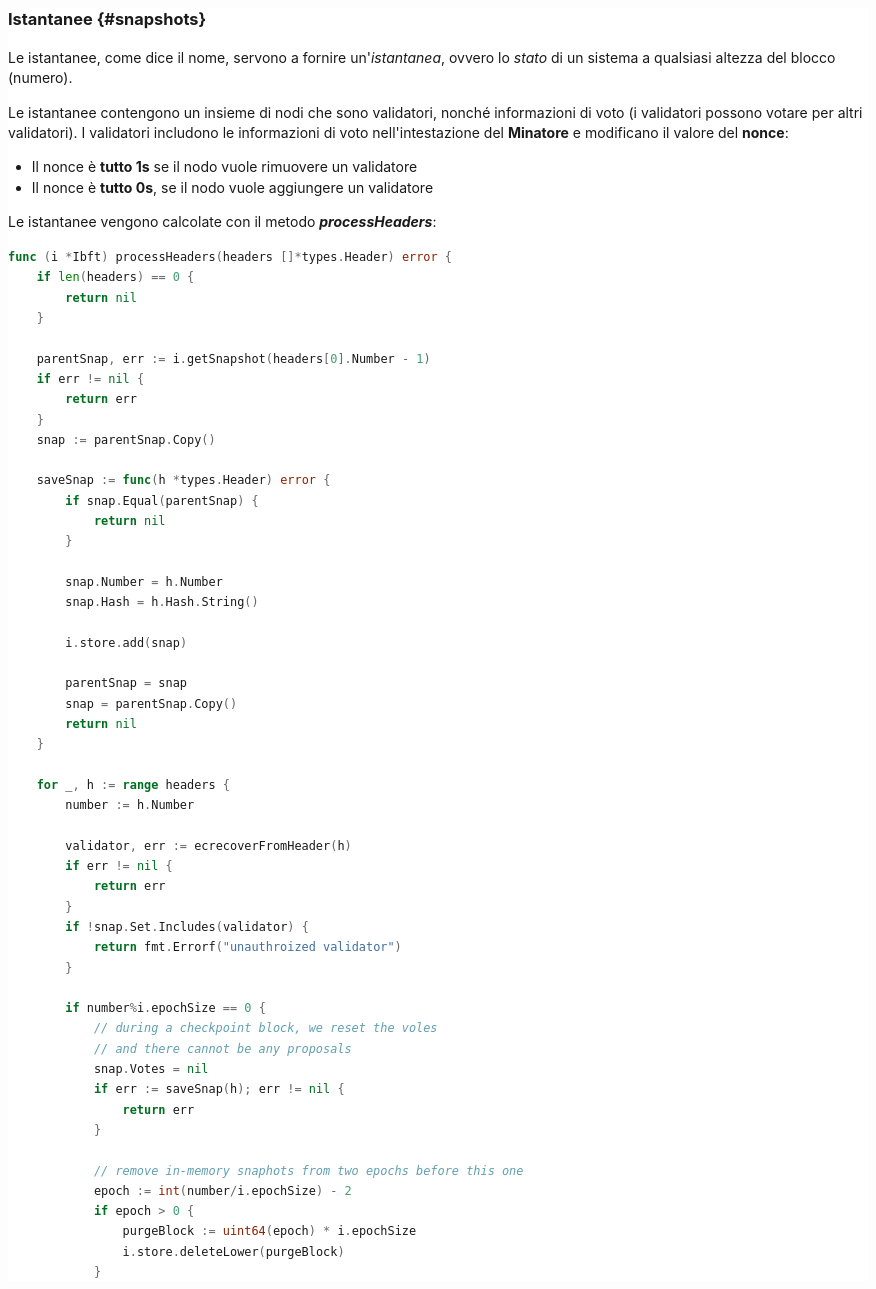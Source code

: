### Istantanee {#snapshots}

Le istantanee, come dice il nome, servono a fornire un'*istantanea*, ovvero lo *stato* di un sistema a qualsiasi altezza del blocco (numero).

Le istantanee contengono un insieme di nodi che sono validatori, nonché informazioni di voto (i validatori possono votare per altri validatori). I validatori includono le informazioni di voto nell'intestazione del **Minatore** e modificano il valore del **nonce**:
* Il nonce è **tutto 1s** se il nodo vuole rimuovere un validatore
* Il nonce è **tutto 0s**, se il nodo vuole aggiungere un validatore

Le istantanee vengono calcolate con il metodo ***processHeaders***:

````go title="consensus/ibft/snapshot.go"
func (i *Ibft) processHeaders(headers []*types.Header) error {
	if len(headers) == 0 {
		return nil
	}

	parentSnap, err := i.getSnapshot(headers[0].Number - 1)
	if err != nil {
		return err
	}
	snap := parentSnap.Copy()

	saveSnap := func(h *types.Header) error {
		if snap.Equal(parentSnap) {
			return nil
		}

		snap.Number = h.Number
		snap.Hash = h.Hash.String()

		i.store.add(snap)

		parentSnap = snap
		snap = parentSnap.Copy()
		return nil
	}

	for _, h := range headers {
		number := h.Number

		validator, err := ecrecoverFromHeader(h)
		if err != nil {
			return err
		}
		if !snap.Set.Includes(validator) {
			return fmt.Errorf("unauthroized validator")
		}

		if number%i.epochSize == 0 {
			// during a checkpoint block, we reset the voles
			// and there cannot be any proposals
			snap.Votes = nil
			if err := saveSnap(h); err != nil {
				return err
			}

			// remove in-memory snaphots from two epochs before this one
			epoch := int(number/i.epochSize) - 2
			if epoch > 0 {
				purgeBlock := uint64(epoch) * i.epochSize
				i.store.deleteLower(purgeBlock)
			}
````